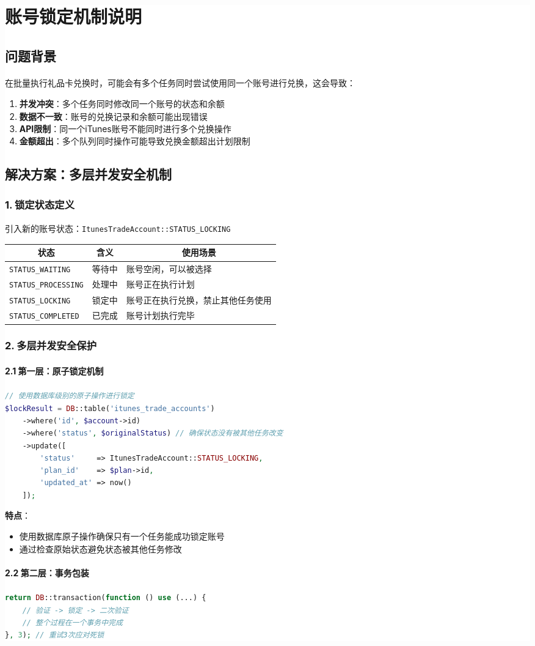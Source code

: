 # 账号锁定机制说明

## 问题背景

在批量执行礼品卡兑换时，可能会有多个任务同时尝试使用同一个账号进行兑换，这会导致：

1. **并发冲突**：多个任务同时修改同一个账号的状态和余额
2. **数据不一致**：账号的兑换记录和余额可能出现错误
3. **API限制**：同一个iTunes账号不能同时进行多个兑换操作
4. **金额超出**：多个队列同时操作可能导致兑换金额超出计划限制

## 解决方案：多层并发安全机制

### 1. 锁定状态定义

引入新的账号状态：`ItunesTradeAccount::STATUS_LOCKING`

| 状态 | 含义 | 使用场景 |
|------|------|----------|
| `STATUS_WAITING` | 等待中 | 账号空闲，可以被选择 |
| `STATUS_PROCESSING` | 处理中 | 账号正在执行计划 |
| `STATUS_LOCKING` | 锁定中 | 账号正在执行兑换，禁止其他任务使用 |
| `STATUS_COMPLETED` | 已完成 | 账号计划执行完毕 |

### 2. 多层并发安全保护

#### 2.1 第一层：原子锁定机制

```php
// 使用数据库级别的原子操作进行锁定
$lockResult = DB::table('itunes_trade_accounts')
    ->where('id', $account->id)
    ->where('status', $originalStatus) // 确保状态没有被其他任务改变
    ->update([
        'status'     => ItunesTradeAccount::STATUS_LOCKING,
        'plan_id'    => $plan->id,
        'updated_at' => now()
    ]);
```

**特点**：
- 使用数据库原子操作确保只有一个任务能成功锁定账号
- 通过检查原始状态避免状态被其他任务修改

#### 2.2 第二层：事务包装

```php
return DB::transaction(function () use (...) {
    // 验证 -> 锁定 -> 二次验证
    // 整个过程在一个事务中完成
}, 3); // 重试3次应对死锁
```

